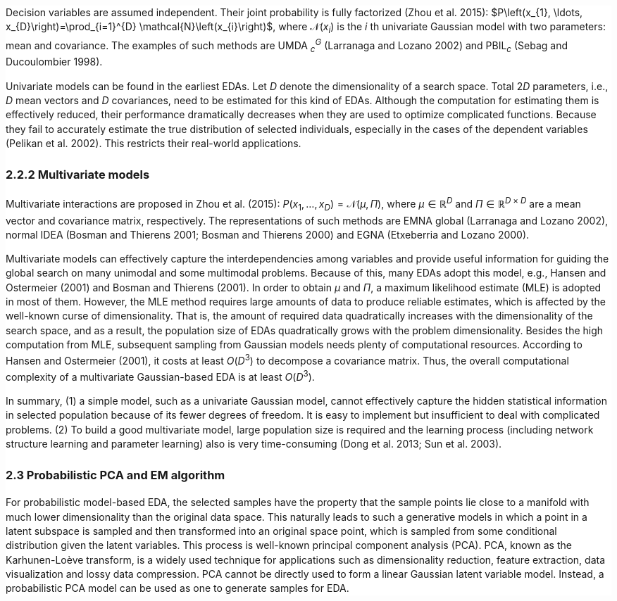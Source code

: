 Decision variables are assumed independent. Their joint probability is fully factorized (Zhou et al. 2015):
$P\left(x_{1}, \ldots, x_{D}\right)=\prod_{i=1}^{D} \mathcal{N}\left(x_{i}\right)$,
where $\mathcal{N}\left(x_{i}\right)$ is the $i$ th univariate Gaussian model with two parameters: mean and covariance. The examples of such methods are UMDA ${ }_{c}^{G}$ (Larranaga and Lozano 2002) and $\mathrm{PBIL}_{c}$ (Sebag and Ducoulombier 1998).

Univariate models can be found in the earliest EDAs. Let $D$ denote the dimensionality of a search space. Total $2 D$ parameters, i.e., $D$ mean vectors and $D$ covariances, need to be estimated for this kind of EDAs. Although the computation for estimating them is effectively reduced, their performance dramatically decreases when they are used to optimize complicated functions. Because they fail to accurately estimate the true distribution of selected individuals, especially in the cases of the dependent variables (Pelikan et al. 2002). This restricts their real-world applications.

### 2.2.2 Multivariate models

Multivariate interactions are proposed in Zhou et al. (2015):
$P\left(x_{1}, \ldots, x_{D}\right)=\mathcal{N}(\mu, \Pi)$,
where $\mu \in \mathbb{R}^{D}$ and $\Pi \in \mathbb{R}^{D \times D}$ are a mean vector and covariance matrix, respectively. The representations of such methods are EMNA global (Larranaga and Lozano 2002), normal IDEA (Bosman and Thierens 2001; Bosman and Thierens 2000) and EGNA (Etxeberria and Lozano 2000).

Multivariate models can effectively capture the interdependencies among variables and provide useful information for guiding the global search on many unimodal and some multimodal problems. Because of this, many EDAs adopt this model, e.g., Hansen and Ostermeier (2001) and Bosman and Thierens (2001). In order to obtain $\mu$ and $\Pi$, a maximum likelihood estimate (MLE) is adopted in most of them. However, the MLE method requires large amounts of data to produce reliable estimates, which is affected by the well-known curse of dimensionality. That is, the amount of required data quadratically increases with the dimensionality of the search space, and as a result, the population size of EDAs quadratically grows with the problem dimensionality. Besides the high computation from MLE, subsequent sampling from Gaussian models needs plenty of computational resources. According to Hansen and Ostermeier (2001), it costs at least $O\left(D^{3}\right)$ to decompose a covariance matrix. Thus, the overall computational complexity of a multivariate Gaussian-based EDA is at least $O\left(D^{3}\right)$.

In summary, (1) a simple model, such as a univariate Gaussian model, cannot effectively capture the hidden statistical information in selected population because of its fewer degrees of freedom. It is easy to implement but insufficient to deal with complicated problems. (2) To build a good multivariate model, large population size is required and the learning process (including network structure learning and parameter learning) also is very time-consuming (Dong et al. 2013; Sun et al. 2003).

### 2.3 Probabilistic PCA and EM algorithm

For probabilistic model-based EDA, the selected samples have the property that the sample points lie close to a manifold with much lower dimensionality than the original data space. This naturally leads to such a generative models in which a point in a latent subspace is sampled and then transformed into an original space point, which is sampled from some conditional distribution given the latent variables. This process is well-known principal component analysis (PCA). PCA, known as the Karhunen-Loève transform, is a widely used technique for applications such as dimensionality reduction, feature extraction, data visualization and lossy data compression. PCA cannot be directly used to form a linear Gaussian latent variable model. Instead, a probabilistic PCA model can be used as one to generate samples for EDA.

